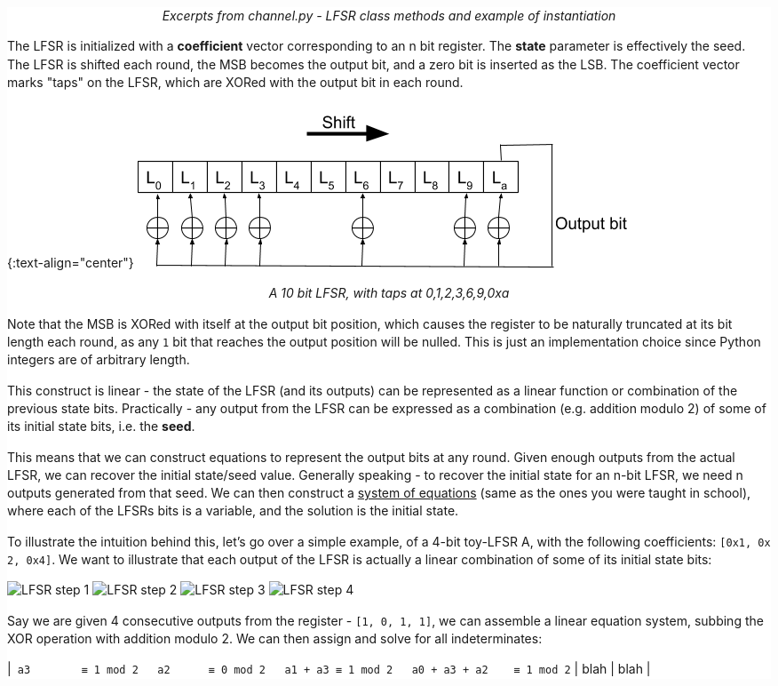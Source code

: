 <center><i>Excerpts from channel.py - LFSR class methods and example of instantiation</i></center>
  
The LFSR is initialized with a **coefficient** vector corresponding to an n bit register. The **state** parameter is effectively the seed.
The LFSR is shifted each round, the MSB becomes the output bit, and a zero bit is inserted as the LSB. The coefficient vector marks "taps" on the LFSR, which are XORed with the output bit in each round.

{:text-align="center"}
![LFSR schematic](/images/lfsr_schema.png)<center><i>A 10 bit LFSR, with taps at 0,1,2,3,6,9,0xa</i></center>  


Note that the MSB is XORed with itself at the output bit position, which causes the register to be naturally truncated at its bit length each round, as any `1` bit that reaches the output position will  be nulled. This is just an implementation choice since Python integers are of arbitrary length.  

This construct is linear - the state of the LFSR (and its outputs) can be represented as a linear function or combination of the previous state bits.
Practically - any output from the LFSR can be expressed as a combination (e.g. addition modulo 2) of some of its initial state bits, i.e. the **seed**.  

This means that we can construct equations to represent the output bits at any round. Given enough outputs from the actual LFSR, we can recover the initial state/seed value.
Generally speaking - to recover the initial state for an n-bit LFSR, we need n outputs generated from that seed.
We can then construct a [system of equations][les-wiki] (same as the ones you were taught in school), where each of the LFSRs bits is a variable, and the solution is the initial state.

To illustrate the intuition behind this, let’s go over a simple example, of a 4-bit toy-LFSR A, with the following coefficients: `[0x1, 0x2, 0x4]`. We want to illustrate that each output of the LFSR is actually a linear combination of some of its initial state bits: 

![LFSR step 1](/images/lfsr_step1.png)
![LFSR step 2](/images/lfsr_step2.png)
![LFSR step 3](/images/lfsr_step3.png)
![LFSR step 4](/images/lfsr_step4.png)

Say we are given 4 consecutive outputs from the register - `[1, 0, 1, 1]`, we can assemble a linear equation system, subbing the XOR operation with addition modulo 2. We can then assign and solve for all indeterminates:

|``` a3        ≡ 1 mod 2  
a2      ≡ 0 mod 2  
a1 + a3 ≡ 1 mod 2  
a0 + a3 + a2    ≡ 1 mod 2``` | blah | blah |


[original-challenge-link]: https://github.com/ctfs/write-ups-2016/blob/39e9a0e2adca3a3d0d39a6ae24fa51196282aae4/google-ctf-2016/homework/need-feedback-300/47799aaf18a96cc17b3dd665d857a44921fb928f91b6fb2a54aaee6c28efaa8a
[luc-lynx-writeup]: https://github.com/luc-lynx/need_feedback_writeup/blob/master/README.md
[lfsr-wiki]: https://en.wikipedia.org/wiki/Linear-feedback_shift_register
[sbox-wiki]: https://en.wikipedia.org/wiki/S-box
[css-wiki]: https://en.wikipedia.org/wiki/Content_Scramble_System
[css-wiki-hack]: https://en.wikipedia.org/wiki/Content_Scramble_System#Cryptanalysis
[galois-lfsr-wiki]: https://www.nayuki.io/page/galois-linear-feedback-shift-register
[les-wiki]: https://en.wikipedia.org/wiki/System_of_linear_equations
[matrix-wiki]: https://en.wikipedia.org/wiki/System_of_linear_equations#Matrix_solution
[lfsr-article]: https://www.iasj.net/iasj?func=fulltext&aId=88499
[bool-funcs-wiki]: https://en.wikipedia.org/wiki/Boolean_function
[kpa-wiki]: https://en.wikipedia.org/wiki/Known-plaintext_attack
[correlation-attack-wiki]: https://en.wikipedia.org/wiki/Correlation_attack
